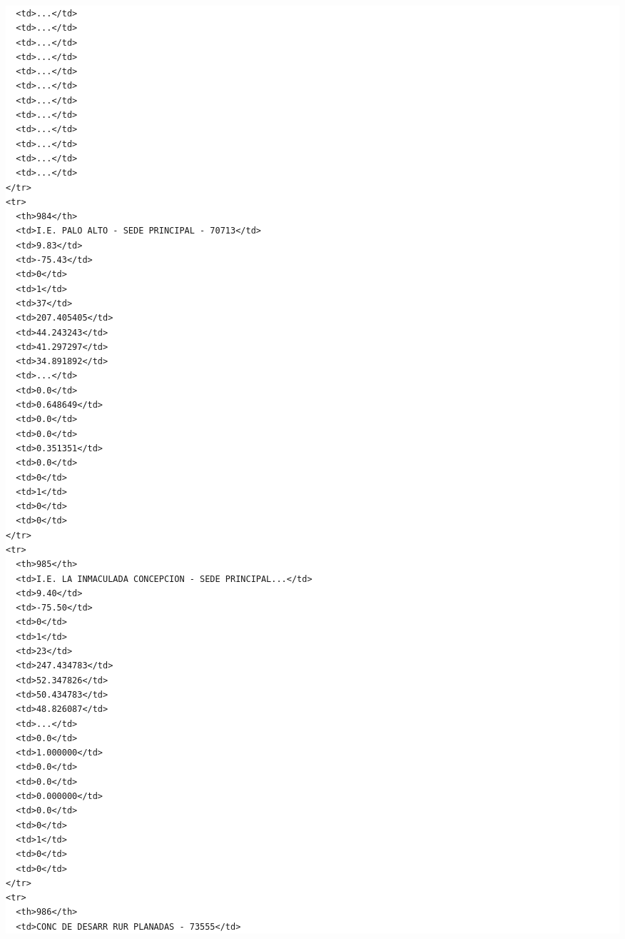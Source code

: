       <td>...</td>
      <td>...</td>
      <td>...</td>
      <td>...</td>
      <td>...</td>
      <td>...</td>
      <td>...</td>
      <td>...</td>
      <td>...</td>
      <td>...</td>
      <td>...</td>
      <td>...</td>
    </tr>
    <tr>
      <th>984</th>
      <td>I.E. PALO ALTO - SEDE PRINCIPAL - 70713</td>
      <td>9.83</td>
      <td>-75.43</td>
      <td>0</td>
      <td>1</td>
      <td>37</td>
      <td>207.405405</td>
      <td>44.243243</td>
      <td>41.297297</td>
      <td>34.891892</td>
      <td>...</td>
      <td>0.0</td>
      <td>0.648649</td>
      <td>0.0</td>
      <td>0.0</td>
      <td>0.351351</td>
      <td>0.0</td>
      <td>0</td>
      <td>1</td>
      <td>0</td>
      <td>0</td>
    </tr>
    <tr>
      <th>985</th>
      <td>I.E. LA INMACULADA CONCEPCION - SEDE PRINCIPAL...</td>
      <td>9.40</td>
      <td>-75.50</td>
      <td>0</td>
      <td>1</td>
      <td>23</td>
      <td>247.434783</td>
      <td>52.347826</td>
      <td>50.434783</td>
      <td>48.826087</td>
      <td>...</td>
      <td>0.0</td>
      <td>1.000000</td>
      <td>0.0</td>
      <td>0.0</td>
      <td>0.000000</td>
      <td>0.0</td>
      <td>0</td>
      <td>1</td>
      <td>0</td>
      <td>0</td>
    </tr>
    <tr>
      <th>986</th>
      <td>CONC DE DESARR RUR PLANADAS - 73555</td>